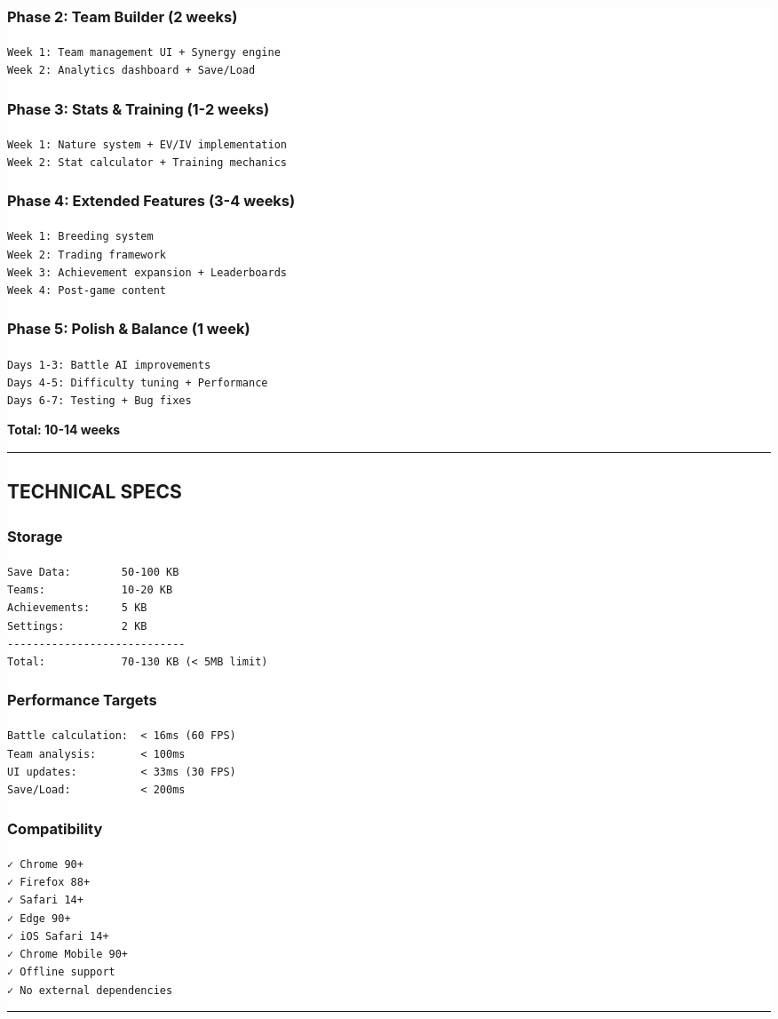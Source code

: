 ### Phase 2: Team Builder (2 weeks)
```
Week 1: Team management UI + Synergy engine
Week 2: Analytics dashboard + Save/Load
```

### Phase 3: Stats & Training (1-2 weeks)
```
Week 1: Nature system + EV/IV implementation
Week 2: Stat calculator + Training mechanics
```

### Phase 4: Extended Features (3-4 weeks)
```
Week 1: Breeding system
Week 2: Trading framework
Week 3: Achievement expansion + Leaderboards
Week 4: Post-game content
```

### Phase 5: Polish & Balance (1 week)
```
Days 1-3: Battle AI improvements
Days 4-5: Difficulty tuning + Performance
Days 6-7: Testing + Bug fixes
```

**Total: 10-14 weeks**

---

## TECHNICAL SPECS

### Storage
```
Save Data:        50-100 KB
Teams:            10-20 KB
Achievements:     5 KB
Settings:         2 KB
----------------------------
Total:            70-130 KB (< 5MB limit)
```

### Performance Targets
```
Battle calculation:  < 16ms (60 FPS)
Team analysis:       < 100ms
UI updates:          < 33ms (30 FPS)
Save/Load:           < 200ms
```

### Compatibility
```
✓ Chrome 90+
✓ Firefox 88+
✓ Safari 14+
✓ Edge 90+
✓ iOS Safari 14+
✓ Chrome Mobile 90+
✓ Offline support
✓ No external dependencies
```

---